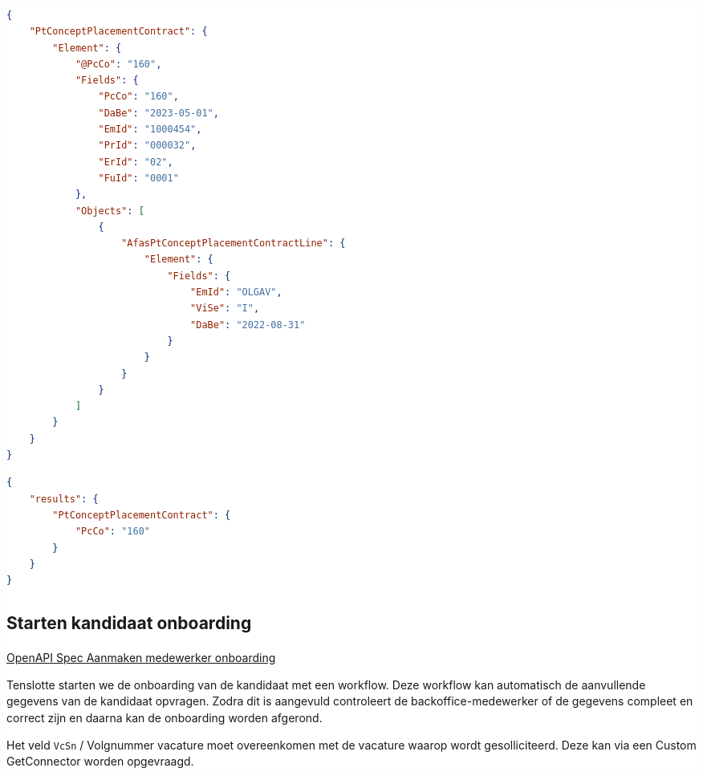 ```json PtConceptPlacementContract
{
    "PtConceptPlacementContract": {
        "Element": {
            "@PcCo": "160",
            "Fields": {
                "PcCo": "160",
                "DaBe": "2023-05-01",
                "EmId": "1000454",
                "PrId": "000032",
                "ErId": "02",
                "FuId": "0001"
            },
            "Objects": [
                {
                    "AfasPtConceptPlacementContractLine": {
                        "Element": {
                            "Fields": {
                                "EmId": "OLGAV",
                                "ViSe": "I",
                                "DaBe": "2022-08-31"
                            }
                        }
                    }
                }
            ]
        }
    }
}
```

```json HTTP 201 Response
{
    "results": {
        "PtConceptPlacementContract": {
            "PcCo": "160"
        }
    }
}
```

## Starten kandidaat onboarding

[OpenAPI Spec Aanmaken medewerker onboarding](https://docs.afas.help/apidoc/nl/Werving%20en%20selectie#post-/connectors/HrCreateApplicant)

Tenslotte starten we de onboarding van de kandidaat met een workflow. Deze workflow kan automatisch de aanvullende gegevens van de kandidaat opvragen. Zodra dit is aangevuld controleert de backoffice-medewerker of de gegevens compleet en correct zijn en daarna kan de onboarding worden afgerond.

Het veld `VcSn` / Volgnummer vacature moet overeenkomen met de vacature waarop wordt gesolliciteerd. Deze kan via een Custom GetConnector worden opgevraagd.
